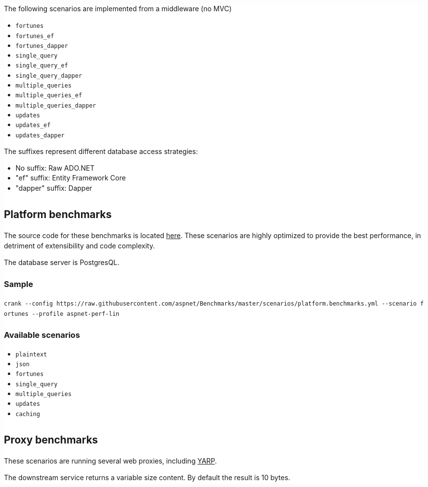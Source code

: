 The following scenarios are implemented from a middleware (no MVC)

- `fortunes`
- `fortunes_ef`
- `fortunes_dapper`
- `single_query`
- `single_query_ef`
- `single_query_dapper`
- `multiple_queries`
- `multiple_queries_ef`
- `multiple_queries_dapper`
- `updates`
- `updates_ef`
- `updates_dapper`

The suffixes represent different database access strategies:
 
- No suffix: Raw ADO.NET 
- "ef" suffix: Entity Framework Core
- "dapper" suffix: Dapper

## Platform benchmarks

The source code for these benchmarks is located [here](https://github.com/aspnet/Benchmarks/tree/master/src/BenchmarksApps/Kestrel).
These scenarios are highly optimized to provide the best performance, in detriment of extensibility and code complexity.

The database server is PostgresQL.

### Sample

```
crank --config https://raw.githubusercontent.com/aspnet/Benchmarks/master/scenarios/platform.benchmarks.yml --scenario fortunes --profile aspnet-perf-lin
```

### Available scenarios

- `plaintext`
- `json`
- `fortunes`
- `single_query`
- `multiple_queries`
- `updates`
- `caching`

## Proxy benchmarks

These scenarios are running several web proxies, including [YARP](https://github.com/microsoft/reverse-proxy).

The downstream service returns a variable size content. By default the result is 10 bytes. 
